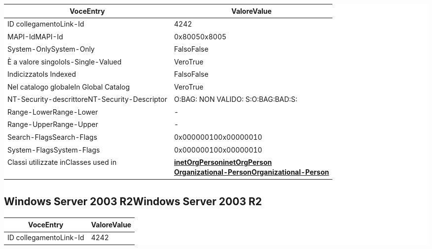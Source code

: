 

| <span data-ttu-id="1a90f-159">Voce</span><span class="sxs-lookup"><span data-stu-id="1a90f-159">Entry</span></span> | <span data-ttu-id="1a90f-160">Valore</span><span class="sxs-lookup"><span data-stu-id="1a90f-160">Value</span></span> |
|------------------------|------------------------------------------------------------------------------------------------------------------------|
| <span data-ttu-id="1a90f-161">ID collegamento</span><span class="sxs-lookup"><span data-stu-id="1a90f-161">Link-Id</span></span>                | <span data-ttu-id="1a90f-162">42</span><span class="sxs-lookup"><span data-stu-id="1a90f-162">42</span></span>                                                                                                                     |
| <span data-ttu-id="1a90f-163">MAPI-Id</span><span class="sxs-lookup"><span data-stu-id="1a90f-163">MAPI-Id</span></span>                | <span data-ttu-id="1a90f-164">0x8005</span><span class="sxs-lookup"><span data-stu-id="1a90f-164">0x8005</span></span>                                                                                                                 |
| <span data-ttu-id="1a90f-165">System-Only</span><span class="sxs-lookup"><span data-stu-id="1a90f-165">System-Only</span></span>            | <span data-ttu-id="1a90f-166">Falso</span><span class="sxs-lookup"><span data-stu-id="1a90f-166">False</span></span>                                                                                                                  |
| <span data-ttu-id="1a90f-167">È a valore singolo</span><span class="sxs-lookup"><span data-stu-id="1a90f-167">Is-Single-Valued</span></span>       | <span data-ttu-id="1a90f-168">Vero</span><span class="sxs-lookup"><span data-stu-id="1a90f-168">True</span></span>                                                                                                                   |
| <span data-ttu-id="1a90f-169">Indicizzato</span><span class="sxs-lookup"><span data-stu-id="1a90f-169">Is Indexed</span></span>             | <span data-ttu-id="1a90f-170">Falso</span><span class="sxs-lookup"><span data-stu-id="1a90f-170">False</span></span>                                                                                                                  |
| <span data-ttu-id="1a90f-171">Nel catalogo globale</span><span class="sxs-lookup"><span data-stu-id="1a90f-171">In Global Catalog</span></span>      | <span data-ttu-id="1a90f-172">Vero</span><span class="sxs-lookup"><span data-stu-id="1a90f-172">True</span></span>                                                                                                                   |
| <span data-ttu-id="1a90f-173">NT-Security-descrittore</span><span class="sxs-lookup"><span data-stu-id="1a90f-173">NT-Security-Descriptor</span></span> | <span data-ttu-id="1a90f-174">O:BAG: NON VALIDO: S:</span><span class="sxs-lookup"><span data-stu-id="1a90f-174">O:BAG:BAD:S:</span></span>                                                                                                           |
| <span data-ttu-id="1a90f-175">Range-Lower</span><span class="sxs-lookup"><span data-stu-id="1a90f-175">Range-Lower</span></span>            | \-                                                                                                                     |
| <span data-ttu-id="1a90f-176">Range-Upper</span><span class="sxs-lookup"><span data-stu-id="1a90f-176">Range-Upper</span></span>            | \-                                                                                                                     |
| <span data-ttu-id="1a90f-177">Search-Flags</span><span class="sxs-lookup"><span data-stu-id="1a90f-177">Search-Flags</span></span>           | <span data-ttu-id="1a90f-178">0x00000010</span><span class="sxs-lookup"><span data-stu-id="1a90f-178">0x00000010</span></span>                                                                                                             |
| <span data-ttu-id="1a90f-179">System-Flags</span><span class="sxs-lookup"><span data-stu-id="1a90f-179">System-Flags</span></span>           | <span data-ttu-id="1a90f-180">0x00000010</span><span class="sxs-lookup"><span data-stu-id="1a90f-180">0x00000010</span></span>                                                                                                             |
| <span data-ttu-id="1a90f-181">Classi utilizzate in</span><span class="sxs-lookup"><span data-stu-id="1a90f-181">Classes used in</span></span>        | [<span data-ttu-id="1a90f-182">**inetOrgPerson**</span><span class="sxs-lookup"><span data-stu-id="1a90f-182">**inetOrgPerson**</span></span>](c-inetorgperson.md)<br/> [<span data-ttu-id="1a90f-183">**Organizational-Person**</span><span class="sxs-lookup"><span data-stu-id="1a90f-183">**Organizational-Person**</span></span>](c-organizationalperson.md)<br/> |



## <a name="windows-server-2003-r2"></a><span data-ttu-id="1a90f-184">Windows Server 2003 R2</span><span class="sxs-lookup"><span data-stu-id="1a90f-184">Windows Server 2003 R2</span></span>



| <span data-ttu-id="1a90f-185">Voce</span><span class="sxs-lookup"><span data-stu-id="1a90f-185">Entry</span></span> | <span data-ttu-id="1a90f-186">Valore</span><span class="sxs-lookup"><span data-stu-id="1a90f-186">Value</span></span> |
|------------------------|------------------------------------------------------------------------------------------------------------------------|
| <span data-ttu-id="1a90f-187">ID collegamento</span><span class="sxs-lookup"><span data-stu-id="1a90f-187">Link-Id</span></span>                | <span data-ttu-id="1a90f-188">42</span><span class="sxs-lookup"><span data-stu-id="1a90f-188">42</span></span>                                                                                                                     |